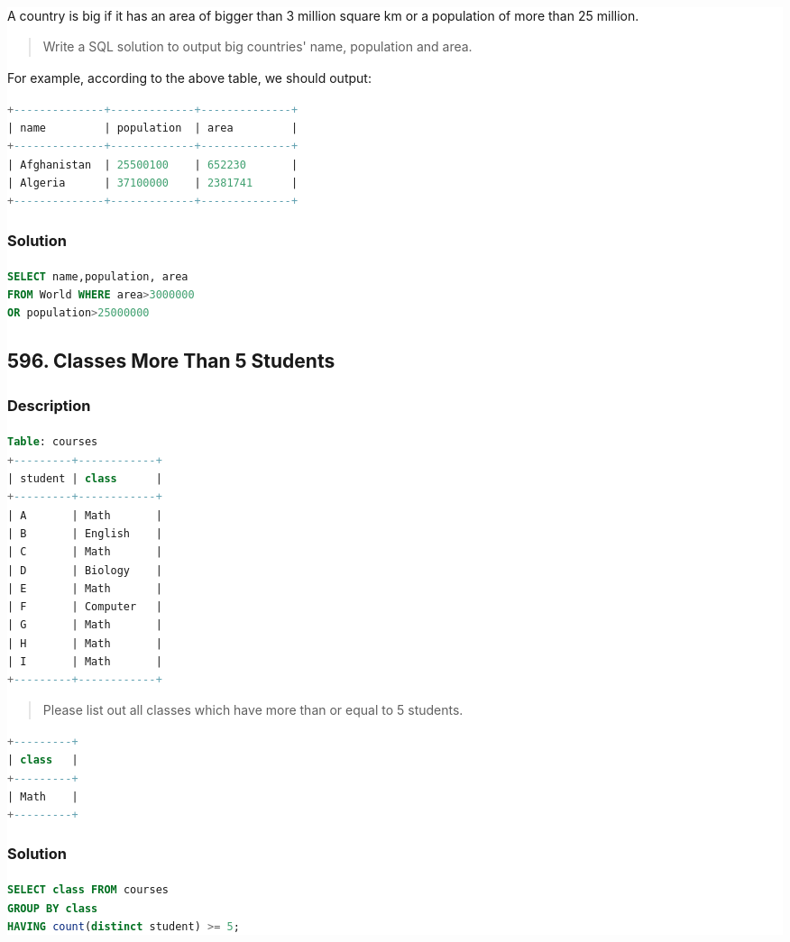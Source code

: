 A country is big if it has an area of bigger than 3 million square km or a population of more than 25 million.

> Write a SQL solution to output big countries' name, population and area.

For example, according to the above table, we should output:
```sql
+--------------+-------------+--------------+
| name         | population  | area         |
+--------------+-------------+--------------+
| Afghanistan  | 25500100    | 652230       |
| Algeria      | 37100000    | 2381741      |
+--------------+-------------+--------------+
```


### Solution
```sql
SELECT name,population, area
FROM World WHERE area>3000000 
OR population>25000000
```

## 596. Classes More Than 5 Students

### Description
```sql
Table: courses
+---------+------------+
| student | class      |
+---------+------------+
| A       | Math       |
| B       | English    |
| C       | Math       |
| D       | Biology    |
| E       | Math       |
| F       | Computer   |
| G       | Math       |
| H       | Math       |
| I       | Math       |
+---------+------------+
```
> Please list out all classes which have more than or equal to 5 students.

```sql
+---------+
| class   |
+---------+
| Math    |
+---------+
```
### Solution
```sql
SELECT class FROM courses 
GROUP BY class 
HAVING count(distinct student) >= 5;
```
